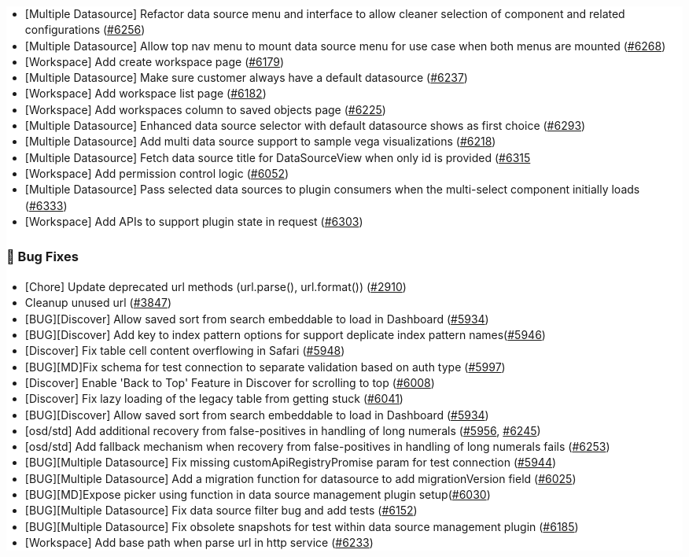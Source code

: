 - [Multiple Datasource] Refactor data source menu and interface to allow cleaner selection of component and related configurations ([#6256](https://github.com/opensearch-project/OpenSearch-Dashboards/pull/6256))
- [Multiple Datasource] Allow top nav menu to mount data source menu for use case when both menus are mounted ([#6268](https://github.com/opensearch-project/OpenSearch-Dashboards/pull/6268))
- [Workspace] Add create workspace page ([#6179](https://github.com/opensearch-project/OpenSearch-Dashboards/pull/6179))
- [Multiple Datasource] Make sure customer always have a default datasource ([#6237](https://github.com/opensearch-project/OpenSearch-Dashboards/pull/6237))
- [Workspace] Add workspace list page ([#6182](https://github.com/opensearch-project/OpenSearch-Dashboards/pull/6182))
- [Workspace] Add workspaces column to saved objects page ([#6225](https://github.com/opensearch-project/OpenSearch-Dashboards/pull/6225))
- [Multiple Datasource] Enhanced data source selector with default datasource shows as first choice ([#6293](https://github.com/opensearch-project/OpenSearch-Dashboards/pull/6293))
- [Multiple Datasource] Add multi data source support to sample vega visualizations ([#6218](https://github.com/opensearch-project/OpenSearch-Dashboards/pull/6218))
- [Multiple Datasource] Fetch data source title for DataSourceView when only id is provided ([#6315](https://github.com/opensearch-project/OpenSearch-Dashboards/pull/6315)
- [Workspace] Add permission control logic ([#6052](https://github.com/opensearch-project/OpenSearch-Dashboards/pull/6052))
- [Multiple Datasource] Pass selected data sources to plugin consumers when the multi-select component initially loads ([#6333](https://github.com/opensearch-project/OpenSearch-Dashboards/pull/6333))
- [Workspace] Add APIs to support plugin state in request ([#6303](https://github.com/opensearch-project/OpenSearch-Dashboards/pull/6303))

### 🐛 Bug Fixes

- [Chore] Update deprecated url methods (url.parse(), url.format()) ([#2910](https://github.com/opensearch-project/OpenSearch-Dashboards/pull/2910))
- Cleanup unused url ([#3847](https://github.com/opensearch-project/OpenSearch-Dashboards/pull/3847))
- [BUG][Discover] Allow saved sort from search embeddable to load in Dashboard ([#5934](https://github.com/opensearch-project/OpenSearch-Dashboards/pull/5934))
- [BUG][Discover] Add key to index pattern options for support deplicate index pattern names([#5946](https://github.com/opensearch-project/OpenSearch-Dashboards/pull/5946))
- [Discover] Fix table cell content overflowing in Safari ([#5948](https://github.com/opensearch-project/OpenSearch-Dashboards/pull/5948))
- [BUG][MD]Fix schema for test connection to separate validation based on auth type ([#5997](https://github.com/opensearch-project/OpenSearch-Dashboards/pull/5997))
- [Discover] Enable 'Back to Top' Feature in Discover for scrolling to top ([#6008](https://github.com/opensearch-project/OpenSearch-Dashboards/pull/6008))
- [Discover] Fix lazy loading of the legacy table from getting stuck ([#6041](https://github.com/opensearch-project/OpenSearch-Dashboards/pull/6041))
- [BUG][Discover] Allow saved sort from search embeddable to load in Dashboard ([#5934](https://github.com/opensearch-project/OpenSearch-Dashboards/pull/5934))
- [osd/std] Add additional recovery from false-positives in handling of long numerals ([#5956](https://github.com/opensearch-project/OpenSearch-Dashboards/pull/5956), [#6245](https://github.com/opensearch-project/OpenSearch-Dashboards/pull/6245))
- [osd/std] Add fallback mechanism when recovery from false-positives in handling of long numerals fails ([#6253](https://github.com/opensearch-project/OpenSearch-Dashboards/pull/6253))
- [BUG][Multiple Datasource] Fix missing customApiRegistryPromise param for test connection ([#5944](https://github.com/opensearch-project/OpenSearch-Dashboards/pull/5944))
- [BUG][Multiple Datasource] Add a migration function for datasource to add migrationVersion field ([#6025](https://github.com/opensearch-project/OpenSearch-Dashboards/pull/6025))
- [BUG][MD]Expose picker using function in data source management plugin setup([#6030](https://github.com/opensearch-project/OpenSearch-Dashboards/pull/6030))
- [BUG][Multiple Datasource] Fix data source filter bug and add tests ([#6152](https://github.com/opensearch-project/OpenSearch-Dashboards/pull/6152))
- [BUG][Multiple Datasource] Fix obsolete snapshots for test within data source management plugin ([#6185](https://github.com/opensearch-project/OpenSearch-Dashboards/pull/6185))
- [Workspace] Add base path when parse url in http service ([#6233](https://github.com/opensearch-project/OpenSearch-Dashboards/pull/6233))